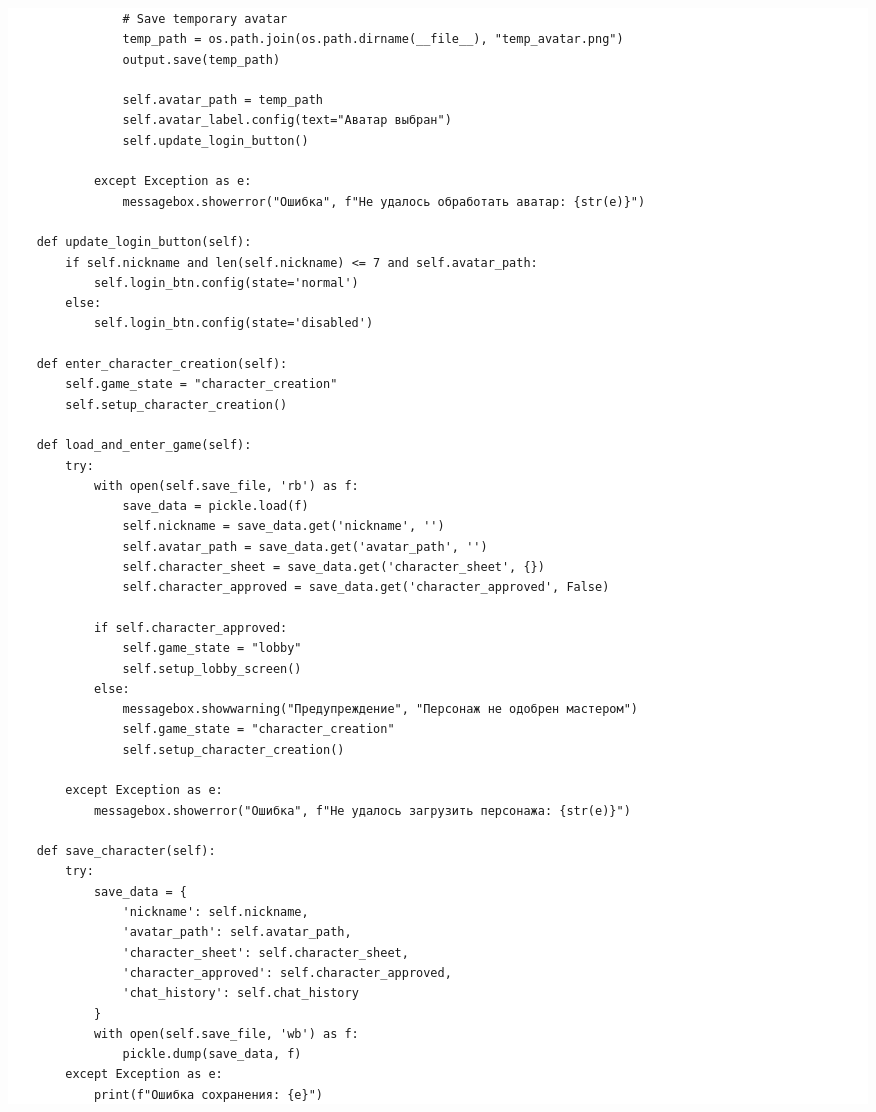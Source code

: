                     # Save temporary avatar
                    temp_path = os.path.join(os.path.dirname(__file__), "temp_avatar.png")
                    output.save(temp_path)
                    
                    self.avatar_path = temp_path
                    self.avatar_label.config(text="Аватар выбран")
                    self.update_login_button()
                    
                except Exception as e:
                    messagebox.showerror("Ошибка", f"Не удалось обработать аватар: {str(e)}")
                    
        def update_login_button(self):
            if self.nickname and len(self.nickname) <= 7 and self.avatar_path:
                self.login_btn.config(state='normal')
            else:
                self.login_btn.config(state='disabled')
                
        def enter_character_creation(self):
            self.game_state = "character_creation"
            self.setup_character_creation()
            
        def load_and_enter_game(self):
            try:
                with open(self.save_file, 'rb') as f:
                    save_data = pickle.load(f)
                    self.nickname = save_data.get('nickname', '')
                    self.avatar_path = save_data.get('avatar_path', '')
                    self.character_sheet = save_data.get('character_sheet', {})
                    self.character_approved = save_data.get('character_approved', False)
                    
                if self.character_approved:
                    self.game_state = "lobby"
                    self.setup_lobby_screen()
                else:
                    messagebox.showwarning("Предупреждение", "Персонаж не одобрен мастером")
                    self.game_state = "character_creation"
                    self.setup_character_creation()
                    
            except Exception as e:
                messagebox.showerror("Ошибка", f"Не удалось загрузить персонажа: {str(e)}")
        
        def save_character(self):
            try:
                save_data = {
                    'nickname': self.nickname,
                    'avatar_path': self.avatar_path,
                    'character_sheet': self.character_sheet,
                    'character_approved': self.character_approved,
                    'chat_history': self.chat_history
                }
                with open(self.save_file, 'wb') as f:
                    pickle.dump(save_data, f)
            except Exception as e:
                print(f"Ошибка сохранения: {e}")
        